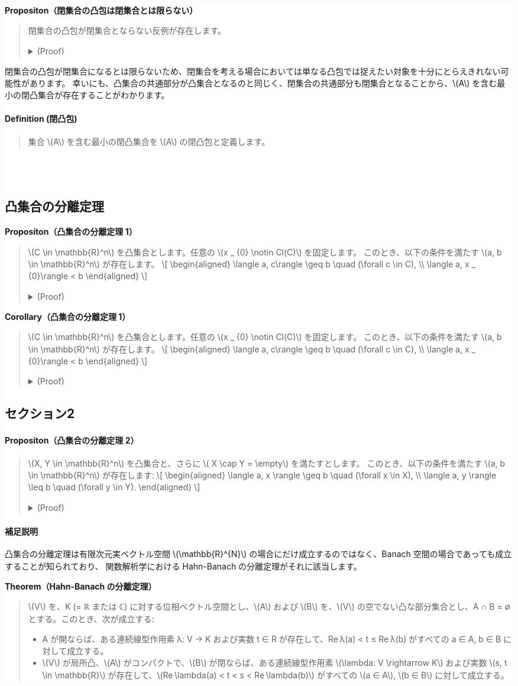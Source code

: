 
**Propositon（閉集合の凸包は閉集合とは限らない）**  
> 閉集合の凸包が閉集合とならない反例が存在します。
> 
> <details><summary>(Proof)</summary></details>


閉集合の凸包が閉集合になるとは限らないため、閉集合を考える場合においては単なる凸包では捉えたい対象を十分にとらえきれない可能性があります。
幸いにも、凸集合の共通部分が凸集合となるのと同じく、閉集合の共通部分も閉集合となることから、\\(A\\) を含む最小の閉凸集合が存在することがわかります。


#### Definition (閉凸包)
> 集合 \\(A\\) を含む最小の閉凸集合を \\(A\\) の閉凸包と定義します。



<br><br>



## 凸集合の分離定理

**Propositon（凸集合の分離定理 1）**  
> \\(C \in \mathbb{R}^n\\) を凸集合とします。任意の \\(x _ {0} \notin Cl(C)\\) を固定します。
> このとき、以下の条件を満たす \\(a\, b \in \mathbb{R}^n\\) が存在します。
> \\[ \\begin{aligned}  \\langle a\, c\\rangle \\geq b \\quad (\\forall c \\in C)\, \\\\   \\langle a\, x _ {0}\\rangle < b  \\end{aligned} \\]
> 
> <details><summary>(Proof)</summary></details>


**Corollary（凸集合の分離定理 1）**  
> \\(C \in \mathbb{R}^n\\) を凸集合とします。任意の \\(x _ {0} \notin Cl(C)\\) を固定します。
> このとき、以下の条件を満たす \\(a\, b \in \mathbb{R}^n\\) が存在します。
> \\[ \\begin{aligned}  \\langle a\, c\\rangle \\geq b \\quad (\\forall c \\in C)\, \\\\   \\langle a\, x _ {0}\\rangle < b  \\end{aligned} \\]
> 
> <details><summary>(Proof)</summary></details>

<h2 id="section2">セクション2</h2>


#### Propositon（凸集合の分離定理 2）
> \\(X\, Y \in \mathbb{R}^n\\) を凸集合と、さらに \\( X \cap Y = \empty\\) を満たすとします。
> このとき、以下の条件を満たす \\(a\, b \in \mathbb{R}^n\\) が存在します:
> \\[ \\begin{aligned}  \\langle a\, x \\rangle \\geq b \\quad (\\forall x \\in X)\, \\\\   \\langle a\, y \\rangle \\leq b \\quad (\\forall y \\in Y).  \\end{aligned} \\]
> 
> <details><summary>(Proof)</summary></details>

#### 補足説明
凸集合の分離定理は有限次元実ベクトル空間 \\(\mathbb{R}^{N}\\) の場合にだけ成立するのではなく、Banach 空間の場合であっても成立することが知られており、
関数解析学における Hahn-Banach の分離定理がそれに該当します。

**Theorem（Hahn-Banach の分離定理）**  
> \\(V\\) を、K (= ℝ または ℂ) に対する位相ベクトル空間とし、\\(A\\) および \\(B\\) を、\\(V\\) の空でない凸な部分集合とし、A ∩ B = ∅ とする。このとき、次が成立する:
> - A が開ならば、ある連続線型作用素 λ: V → K および実数 t ∈ R が存在して、Re λ(a) < t ≤ Re λ(b) がすべての a ∈ A, b ∈ B に対して成立する。
> - \\(V\\) が局所凸、\\(A\\) がコンパクトで、\\(B\\) が閉ならば、ある連続線型作用素 \\(\lambda: V \rightarrow K\\) および実数 \\(s\, t \in \mathbb{R}\\) が存在して、\\(Re \lambda(a) < t < s < Re \lambda(b)\\) がすべての \\(a ∈ A\\), \\(b ∈ B\\) に対して成立する。
